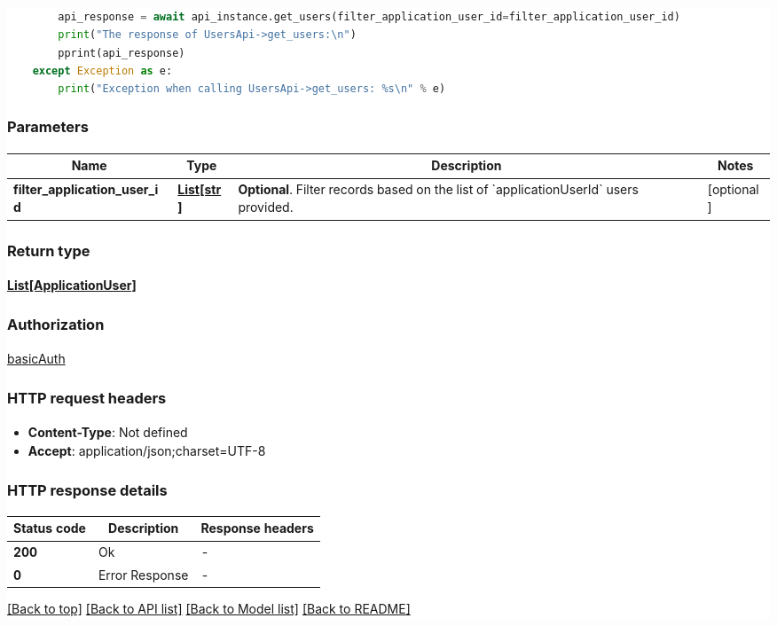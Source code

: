 ```python
        api_response = await api_instance.get_users(filter_application_user_id=filter_application_user_id)
        print("The response of UsersApi->get_users:\n")
        pprint(api_response)
    except Exception as e:
        print("Exception when calling UsersApi->get_users: %s\n" % e)
```



### Parameters

Name | Type | Description  | Notes
------------- | ------------- | ------------- | -------------
 **filter_application_user_id** | [**List[str]**](str.md)| __Optional__. Filter records based on the list of &#x60;applicationUserId&#x60; users provided. | [optional] 

### Return type

[**List[ApplicationUser]**](ApplicationUser.md)

### Authorization

[basicAuth](../README.md#basicAuth)

### HTTP request headers

 - **Content-Type**: Not defined
 - **Accept**: application/json;charset=UTF-8

### HTTP response details
| Status code | Description | Response headers |
|-------------|-------------|------------------|
**200** | Ok |  -  |
**0** | Error Response |  -  |

[[Back to top]](#) [[Back to API list]](../README.md#documentation-for-api-endpoints) [[Back to Model list]](../README.md#documentation-for-models) [[Back to README]](../README.md)

